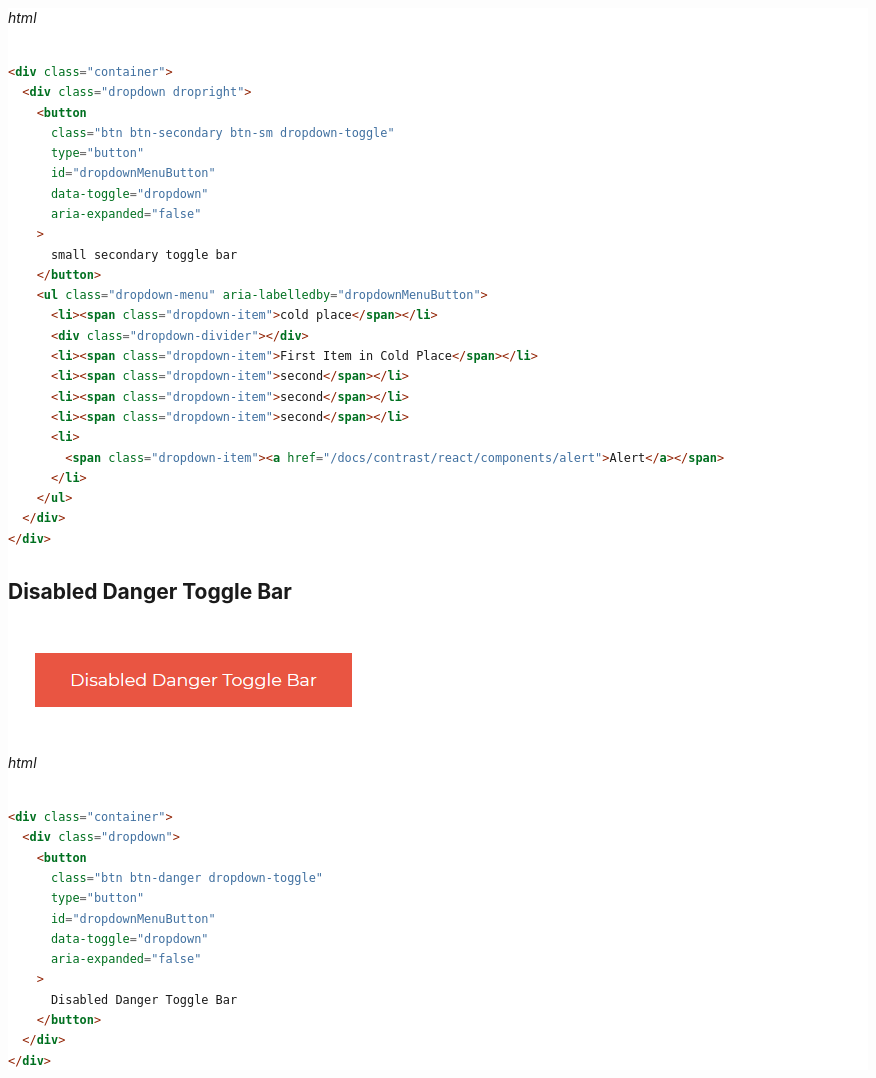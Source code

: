 ###### html

```html
<div class="container">
  <div class="dropdown dropright">
    <button
      class="btn btn-secondary btn-sm dropdown-toggle"
      type="button"
      id="dropdownMenuButton"
      data-toggle="dropdown"
      aria-expanded="false"
    >
      small secondary toggle bar
    </button>
    <ul class="dropdown-menu" aria-labelledby="dropdownMenuButton">
      <li><span class="dropdown-item">cold place</span></li>
      <div class="dropdown-divider"></div>
      <li><span class="dropdown-item">First Item in Cold Place</span></li>
      <li><span class="dropdown-item">second</span></li>
      <li><span class="dropdown-item">second</span></li>
      <li><span class="dropdown-item">second</span></li>
      <li>
        <span class="dropdown-item"><a href="/docs/contrast/react/components/alert">Alert</a></span>
      </li>
    </ul>
  </div>
</div>
```

## Disabled Danger Toggle Bar

![Bootstrap Dropdown Disable Danger Toggle Bar](./images/dropdown8.png)

###### html

```html
<div class="container">
  <div class="dropdown">
    <button
      class="btn btn-danger dropdown-toggle"
      type="button"
      id="dropdownMenuButton"
      data-toggle="dropdown"
      aria-expanded="false"
    >
      Disabled Danger Toggle Bar
    </button>
  </div>
</div>
```
